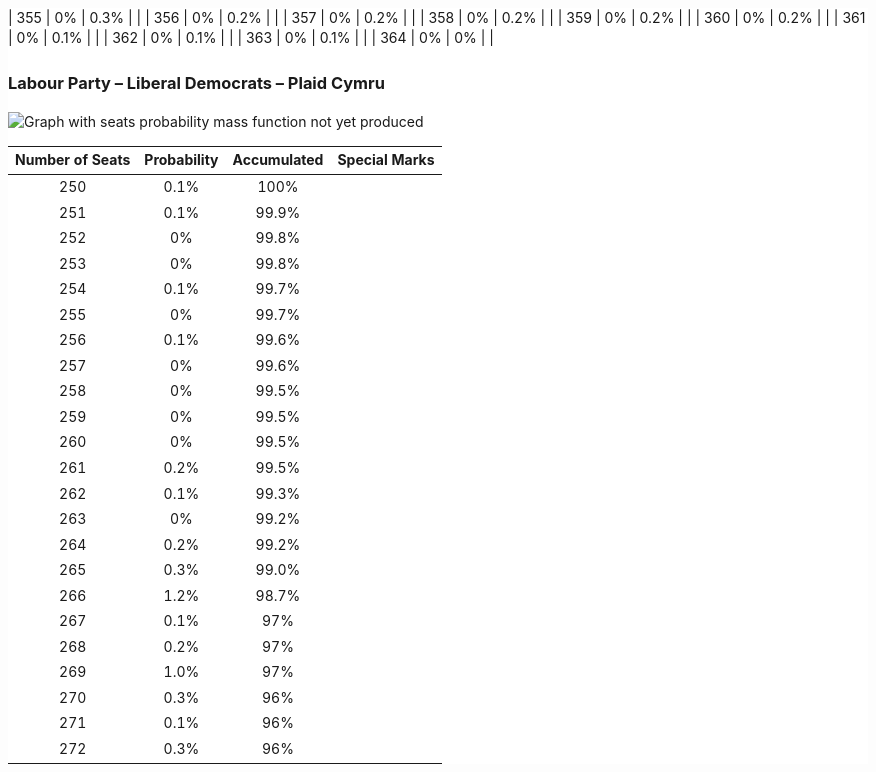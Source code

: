 | 355 | 0% | 0.3% |  |
| 356 | 0% | 0.2% |  |
| 357 | 0% | 0.2% |  |
| 358 | 0% | 0.2% |  |
| 359 | 0% | 0.2% |  |
| 360 | 0% | 0.2% |  |
| 361 | 0% | 0.1% |  |
| 362 | 0% | 0.1% |  |
| 363 | 0% | 0.1% |  |
| 364 | 0% | 0% |  |

### Labour Party – Liberal Democrats – Plaid Cymru

![Graph with seats probability mass function not yet produced](2018-04-12-ComRes-coalitions-seats-pmf-lab–libdem–pc.png "Seats Probability Mass Function")

| Number of Seats | Probability | Accumulated | Special Marks |
|:---------------:|:-----------:|:-----------:|:-------------:|
| 250 | 0.1% | 100% |  |
| 251 | 0.1% | 99.9% |  |
| 252 | 0% | 99.8% |  |
| 253 | 0% | 99.8% |  |
| 254 | 0.1% | 99.7% |  |
| 255 | 0% | 99.7% |  |
| 256 | 0.1% | 99.6% |  |
| 257 | 0% | 99.6% |  |
| 258 | 0% | 99.5% |  |
| 259 | 0% | 99.5% |  |
| 260 | 0% | 99.5% |  |
| 261 | 0.2% | 99.5% |  |
| 262 | 0.1% | 99.3% |  |
| 263 | 0% | 99.2% |  |
| 264 | 0.2% | 99.2% |  |
| 265 | 0.3% | 99.0% |  |
| 266 | 1.2% | 98.7% |  |
| 267 | 0.1% | 97% |  |
| 268 | 0.2% | 97% |  |
| 269 | 1.0% | 97% |  |
| 270 | 0.3% | 96% |  |
| 271 | 0.1% | 96% |  |
| 272 | 0.3% | 96% |  |